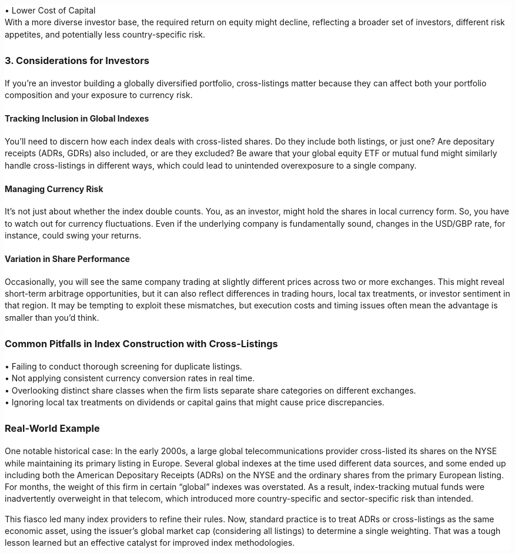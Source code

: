 • Lower Cost of Capital  
  With a more diverse investor base, the required return on equity might decline, reflecting a broader set of investors, different risk appetites, and potentially less country-specific risk.

### 3. Considerations for Investors

If you’re an investor building a globally diversified portfolio, cross-listings matter because they can affect both your portfolio composition and your exposure to currency risk.

#### Tracking Inclusion in Global Indexes

You’ll need to discern how each index deals with cross-listed shares. Do they include both listings, or just one? Are depositary receipts (ADRs, GDRs) also included, or are they excluded? Be aware that your global equity ETF or mutual fund might similarly handle cross-listings in different ways, which could lead to unintended overexposure to a single company.

#### Managing Currency Risk

It’s not just about whether the index double counts. You, as an investor, might hold the shares in local currency form. So, you have to watch out for currency fluctuations. Even if the underlying company is fundamentally sound, changes in the USD/GBP rate, for instance, could swing your returns.

#### Variation in Share Performance

Occasionally, you will see the same company trading at slightly different prices across two or more exchanges. This might reveal short-term arbitrage opportunities, but it can also reflect differences in trading hours, local tax treatments, or investor sentiment in that region. It may be tempting to exploit these mismatches, but execution costs and timing issues often mean the advantage is smaller than you’d think.

### Common Pitfalls in Index Construction with Cross-Listings

• Failing to conduct thorough screening for duplicate listings.  
• Not applying consistent currency conversion rates in real time.  
• Overlooking distinct share classes when the firm lists separate share categories on different exchanges.  
• Ignoring local tax treatments on dividends or capital gains that might cause price discrepancies.  

### Real-World Example

One notable historical case: In the early 2000s, a large global telecommunications provider cross-listed its shares on the NYSE while maintaining its primary listing in Europe. Several global indexes at the time used different data sources, and some ended up including both the American Depositary Receipts (ADRs) on the NYSE and the ordinary shares from the primary European listing. For months, the weight of this firm in certain “global” indexes was overstated. As a result, index-tracking mutual funds were inadvertently overweight in that telecom, which introduced more country-specific and sector-specific risk than intended.

This fiasco led many index providers to refine their rules. Now, standard practice is to treat ADRs or cross-listings as the same economic asset, using the issuer’s global market cap (considering all listings) to determine a single weighting. That was a tough lesson learned but an effective catalyst for improved index methodologies.
